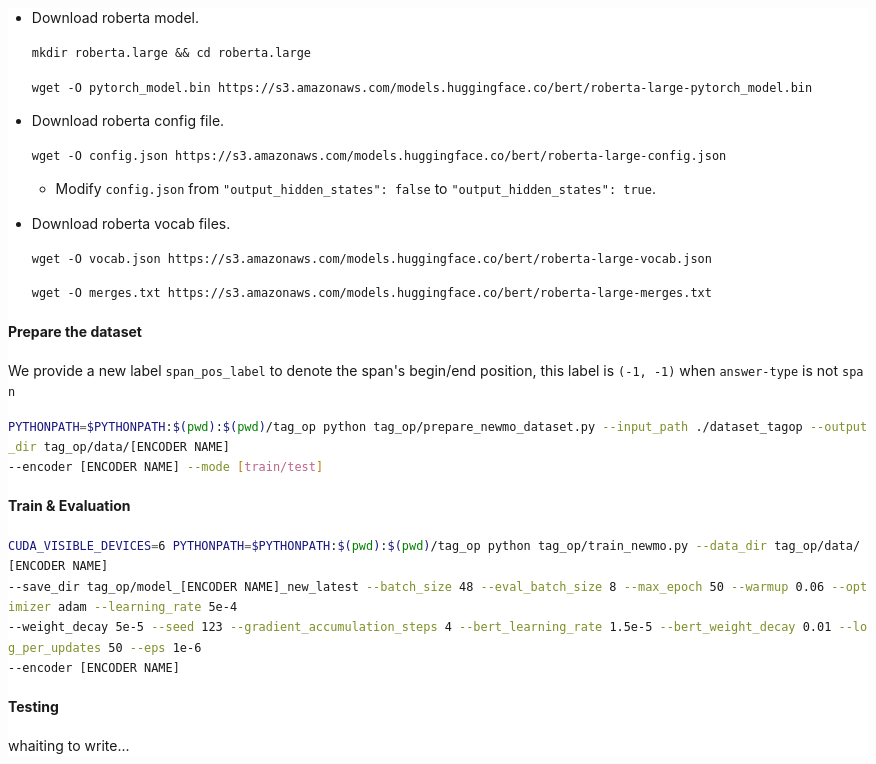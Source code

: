 - Download roberta model.
 
  `mkdir roberta.large && cd roberta.large `
  
  `wget -O pytorch_model.bin https://s3.amazonaws.com/models.huggingface.co/bert/roberta-large-pytorch_model.bin`

- Download roberta config file.
  
  `wget -O config.json https://s3.amazonaws.com/models.huggingface.co/bert/roberta-large-config.json`
  - Modify `config.json` from `"output_hidden_states": false` to `"output_hidden_states": true`.
  
  
- Download roberta vocab files.
  
  `wget -O vocab.json https://s3.amazonaws.com/models.huggingface.co/bert/roberta-large-vocab.json`
  
  `wget -O merges.txt https://s3.amazonaws.com/models.huggingface.co/bert/roberta-large-merges.txt`  

#### Prepare the dataset

We provide a new label `span_pos_label` to denote the span's begin/end position, this label is `(-1, -1)` when `answer-type` is not `span`
```bash
PYTHONPATH=$PYTHONPATH:$(pwd):$(pwd)/tag_op python tag_op/prepare_newmo_dataset.py --input_path ./dataset_tagop --output_dir tag_op/data/[ENCODER NAME]  
--encoder [ENCODER NAME] --mode [train/test]
```

#### Train & Evaluation 
```bash
CUDA_VISIBLE_DEVICES=6 PYTHONPATH=$PYTHONPATH:$(pwd):$(pwd)/tag_op python tag_op/train_newmo.py --data_dir tag_op/data/[ENCODER NAME]
--save_dir tag_op/model_[ENCODER NAME]_new_latest --batch_size 48 --eval_batch_size 8 --max_epoch 50 --warmup 0.06 --optimizer adam --learning_rate 5e-4 
--weight_decay 5e-5 --seed 123 --gradient_accumulation_steps 4 --bert_learning_rate 1.5e-5 --bert_weight_decay 0.01 --log_per_updates 50 --eps 1e-6 
--encoder [ENCODER NAME]
```

#### Testing
whaiting to write...

